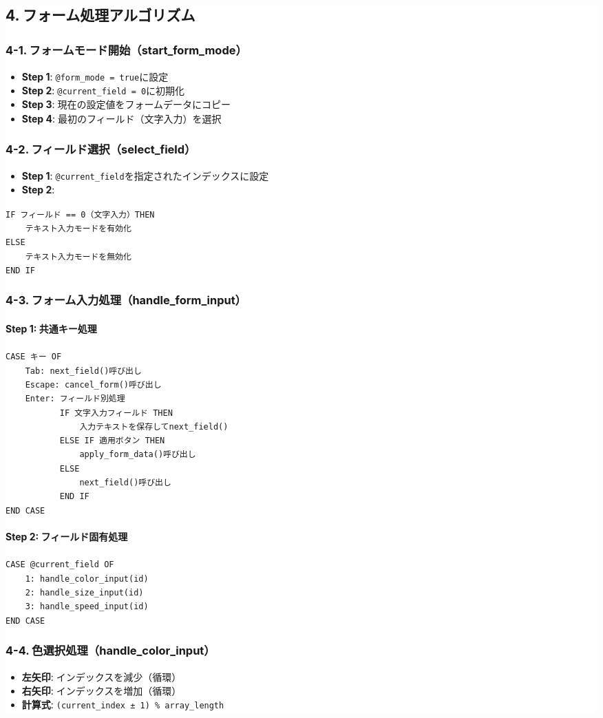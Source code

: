 ## 4. フォーム処理アルゴリズム

### 4-1. フォームモード開始（start_form_mode）

- **Step 1**: `@form_mode = true`に設定
- **Step 2**: `@current_field = 0`に初期化
- **Step 3**: 現在の設定値をフォームデータにコピー
- **Step 4**: 最初のフィールド（文字入力）を選択

### 4-2. フィールド選択（select_field）

- **Step 1**: `@current_field`を指定されたインデックスに設定
- **Step 2**: 
```
IF フィールド == 0（文字入力）THEN
    テキスト入力モードを有効化
ELSE
    テキスト入力モードを無効化
END IF
```

### 4-3. フォーム入力処理（handle_form_input）

#### Step 1: 共通キー処理
```
CASE キー OF
    Tab: next_field()呼び出し
    Escape: cancel_form()呼び出し
    Enter: フィールド別処理
           IF 文字入力フィールド THEN
               入力テキストを保存してnext_field()
           ELSE IF 適用ボタン THEN
               apply_form_data()呼び出し
           ELSE
               next_field()呼び出し
           END IF
END CASE
```

#### Step 2: フィールド固有処理
```
CASE @current_field OF
    1: handle_color_input(id)
    2: handle_size_input(id)
    3: handle_speed_input(id)
END CASE
```

### 4-4. 色選択処理（handle_color_input）

- **左矢印**: インデックスを減少（循環）
- **右矢印**: インデックスを増加（循環）
- **計算式**: `(current_index ± 1) % array_length`
